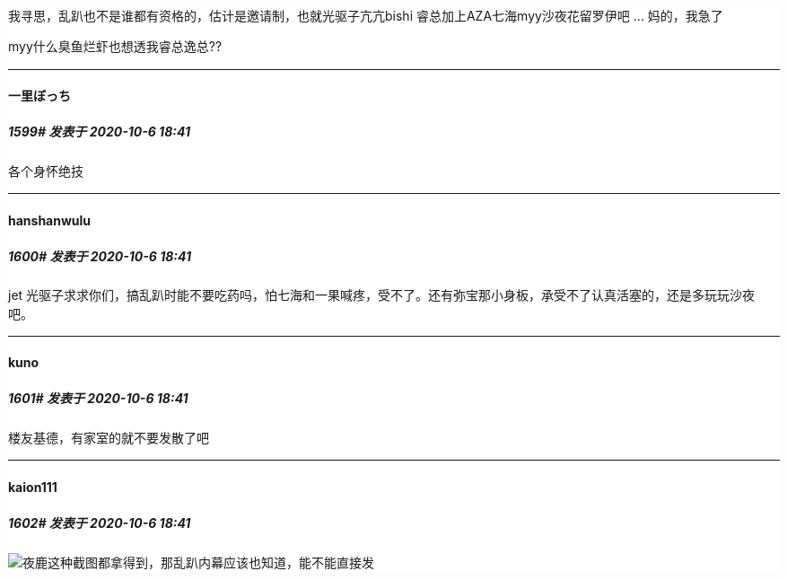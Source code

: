 我寻思，乱趴也不是谁都有资格的，估计是邀请制，也就光驱子亢亢bishi 睿总加上AZA七海myy沙夜花留罗伊吧 ...</blockquote>
妈的，我急了

myy什么臭鱼烂虾也想透我睿总逸总??







-----

####  一里ぼっち  
##### 1599#       发表于 2020-10-6 18:41




各个身怀绝技







-----

####  hanshanwulu  
##### 1600#       发表于 2020-10-6 18:41




jet 光驱子求求你们，搞乱趴时能不要吃药吗，怕七海和一果喊疼，受不了。还有弥宝那小身板，承受不了认真活塞的，还是多玩玩沙夜吧。







-----

####  kuno  
##### 1601#       发表于 2020-10-6 18:41




楼友基德，有家室的就不要发散了吧







-----

####  kaion111  
##### 1602#       发表于 2020-10-6 18:41



<img src="https://static.saraba1st.com/image/smiley/face2017/067.png" referrerpolicy="no-referrer">夜鹿这种截图都拿得到，那乱趴内幕应该也知道，能不能直接发

